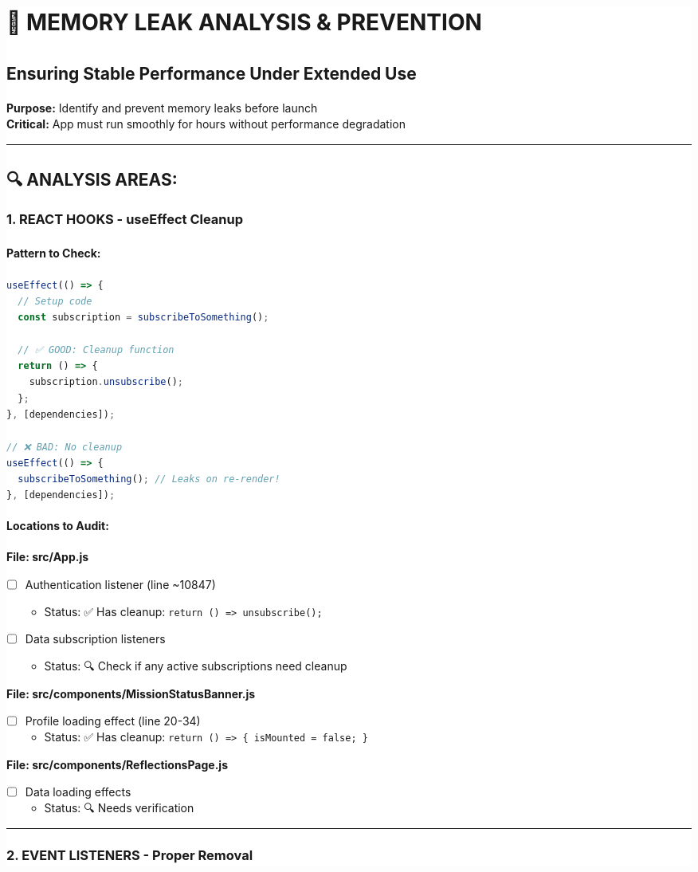 # 🧠 MEMORY LEAK ANALYSIS & PREVENTION
## Ensuring Stable Performance Under Extended Use

**Purpose:** Identify and prevent memory leaks before launch  
**Critical:** App must run smoothly for hours without performance degradation

---

## 🔍 **ANALYSIS AREAS:**

### **1. REACT HOOKS - useEffect Cleanup**

#### **Pattern to Check:**
```javascript
useEffect(() => {
  // Setup code
  const subscription = subscribeToSomething();
  
  // ✅ GOOD: Cleanup function
  return () => {
    subscription.unsubscribe();
  };
}, [dependencies]);

// ❌ BAD: No cleanup
useEffect(() => {
  subscribeToSomething(); // Leaks on re-render!
}, [dependencies]);
```

#### **Locations to Audit:**

**File: src/App.js**
- [ ] Authentication listener (line ~10847)
  - Status: ✅ Has cleanup: `return () => unsubscribe();`
  
- [ ] Data subscription listeners
  - Status: 🔍 Check if any active subscriptions need cleanup

**File: src/components/MissionStatusBanner.js**
- [ ] Profile loading effect (line 20-34)
  - Status: ✅ Has cleanup: `return () => { isMounted = false; }`

**File: src/components/ReflectionsPage.js**
- [ ] Data loading effects
  - Status: 🔍 Needs verification

---

### **2. EVENT LISTENERS - Proper Removal**
